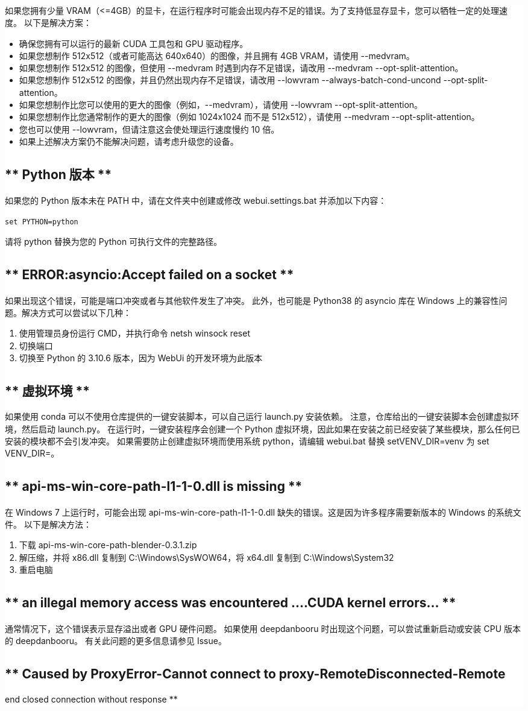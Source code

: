 如果您拥有少量 VRAM（<=4GB）的显卡，在运行程序时可能会出现内存不足的错误。为了支持低显存显卡，您可以牺牲一定的处理速度。  以下是解决方案：

  * 确保您拥有可以运行的最新 CUDA 工具包和 GPU 驱动程序。 
  * 如果您想制作 512x512（或者可能高达 640x640）的图像，并且拥有 4GB VRAM，请使用 --medvram。 
  * 如果您想制作 512x512 的图像，但使用 --medvram 时遇到内存不足错误，请改用 --medvram --opt-split-attention。 
  * 如果您想制作 512x512 的图像，并且仍然出现内存不足错误，请改用 --lowvram --always-batch-cond-uncond --opt-split-attention。 
  * 如果您想制作比您可以使用的更大的图像（例如，--medvram），请使用 --lowvram --opt-split-attention。 
  * 如果您想制作比您通常制作的更大的图像（例如 1024x1024 而不是 512x512），请使用 --medvram --opt-split-attention。 
  * 您也可以使用 --lowvram，但请注意这会使处理运行速度慢约 10 倍。 
  * 如果上述解决方案仍不能解决问题，请考虑升级您的设备。 

##  ** Python 版本  **

如果您的 Python 版本未在 PATH 中，请在文件夹中创建或修改 webui.settings.bat 并添加以下内容：

    
    
    set PYTHON=python  
    

请将 python 替换为您的 Python 可执行文件的完整路径。

##  ** ERROR:asyncio:Accept failed on a socket  **

如果出现这个错误，可能是端口冲突或者与其他软件发生了冲突。  此外，也可能是 Python38 的 asyncio 库在 Windows
上的兼容性问题。解决方式可以尝试以下几种：

  1. 使用管理员身份运行 CMD，并执行命令 netsh winsock reset 
  2. 切换端口 
  3. 切换至 Python 的 3.10.6 版本，因为 WebUi 的开发环境为此版本 

##  ** 虚拟环境  **

如果使用 conda 可以不使用仓库提供的一键安装脚本，可以自己运行 launch.py 安装依赖。  注意，仓库给出的一键安装脚本会创建虚拟环境，然后启动
launch.py。  在运行时，一键安装程序会创建一个 Python 虚拟环境，因此如果在安装之前已经安装了某些模块，那么任何已安装的模块都不会引发冲突。
如果需要防止创建虚拟环境而使用系统 python，请编辑 webui.bat 替换 setVENV_DIR=venv 为 set VENV_DIR=。

##  ** api-ms-win-core-path-l1-1-0.dll is missing  **

在 Windows 7 上运行时，可能会出现 api-ms-win-core-path-l1-1-0.dll 缺失的错误。这是因为许多程序需要新版本的
Windows 的系统文件。  以下是解决方法：

  1. 下载 api-ms-win-core-path-blender-0.3.1.zip 
  2. 解压缩，并将 x86.dll 复制到 C:\Windows\SysWOW64，将 x64.dll 复制到 C:\Windows\System32 
  3. 重启电脑 

##  ** an illegal memory access was encountered ....CUDA kernel errors...  **

通常情况下，这个错误表示显存溢出或者 GPU 硬件问题。  如果使用 deepdanbooru 时出现这个问题，可以尝试重新启动或安装 CPU 版本的
deepdanbooru。  有关此问题的更多信息请参见 Issue。

##  ** Caused by ProxyError-Cannot connect to proxy-RemoteDisconnected-Remote
end closed connection without response  **
